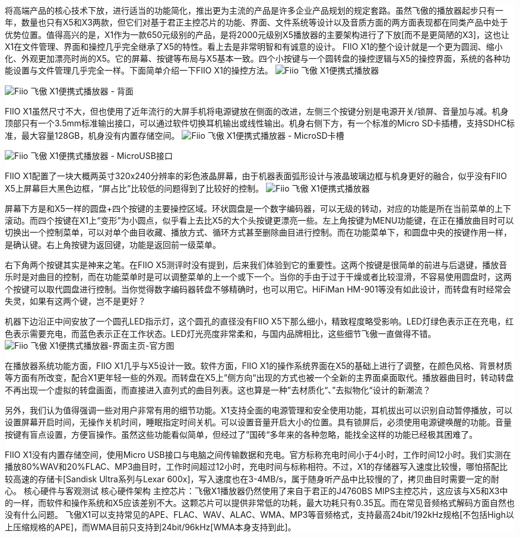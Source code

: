 将高端产品的核心技术下放，进行适当的功能简化，推出更为主流的产品是许多企业产品规划的规定套路。虽然飞傲的播放器起步只有一年，数量也只有X5和X3两款，但它们对基于君正主控芯片的功能、界面、文件系统等设计以及音质方面的两方面表现都在同类产品中处于优势位置。值得高兴的是，X1作为一款650元级别的产品，是将2000元级别X5播放器的主要架构进行了下放[而不是更简陋的X3]，这也让X1在文件管理、界面和操控几乎完全继承了X5的特性。看上去是非常明智和有诚意的设计。
FIIO X1的整个设计就是一个更为圆润、缩小化、外观更加漂亮时尚的X5。它的屏幕、按键等布局与X5基本一致。四个小按键与一个圆转盘的操控逻辑与X5的操控界面，系统的各种功能设置与文件管理几乎完全一样。下面简单介绍一下FIIO X1的操控方法。
![Fiio 飞傲 X1便携式播放器](https://images.soomal.cc/images/doc/20140920/00046154_01.webp)




![Fiio 飞傲 X1便携式播放器 - 背面](https://images.soomal.cc/images/doc/20140920/00046160_01.webp)




FIIO X1虽然尺寸不大，但也使用了近年流行的大屏手机将电源键放在侧面的改进，左侧三个按键分别是电源开关/锁屏、音量加与减。机身顶部只有一个3.5mm标准输出接口，可以通过软件切换耳机输出或线性输出。机身右侧下方，有一个标准的Micro SD卡插槽，支持SDHC标准，最大容量128GB，机身没有内置存储空间。
![Fiio 飞傲 X1便携式播放器 - MicroSD卡槽](https://images.soomal.cc/images/doc/20140920/00046155_01.webp)




![Fiio 飞傲 X1便携式播放器 - MicroUSB接口](https://images.soomal.cc/images/doc/20140920/00046156_01.webp)




FIIO X1配置了一块大概两英寸320x240分辨率的彩色液晶屏幕，由于机器表面弧形设计与液晶玻璃边框与机身更好的融合，似乎没有FIIO X5上屏幕巨大黑色边框，“屏占比”比较低的问题得到了比较好的控制。
![Fiio 飞傲 X1便携式播放器](https://images.soomal.cc/images/doc/20140920/00046153.webp)




屏幕下方是和X5一样的圆盘+四个按键的主要操控区域。环状圆盘是一个数字编码器，可以无级的转动，对应的功能是所在当前菜单的上下滚动。而四个按键在X1上“变形”为小圆点，似乎看上去比X5的大个头按键更漂亮一些。左上角按键为MENU功能键，在正在播放曲目时可以切换出一个控制菜单，可以对单个曲目收藏、播放方式、循环方式甚至删除曲目进行控制。而在功能菜单下，和圆盘中央的按键作用一样，是确认键。右上角按键为返回键，功能是返回前一级菜单。

右下角两个按键其实是神来之笔。在FIIO X5测评时没有提到，后来我们体验到它的重要性。这两个按键是很简单的前进与后退键，播放音乐时是对曲目的控制，而在功能菜单时是可以调整菜单的上一个或下一个。当你的手由于过于干燥或者比较湿滑，不容易使用圆盘时，这两个按键可以取代圆盘进行控制。当你觉得数字编码器转盘不够精确时，也可以用它。HiFiMan HM-901等没有如此设计，而转盘有时经常会失灵，如果有这两个键，岂不是更好？

机器下边沿正中间安放了一个圆孔LED指示灯，这个圆孔的直径没有FIIO X5下那么细小，精致程度略受影响。LED灯绿色表示正在充电，红色表示需要充电，而蓝色表示正在工作状态。LED灯光亮度非常柔和，与国内品牌相比，这些细节飞傲一直做得不错。
![Fiio 飞傲 X1便携式播放器-界面主页-官方图](https://images.soomal.cc/images/doc/20141012/00046557.webp)




在播放器系统功能方面，FIIO X1几乎与X5设计一致。软件方面，FIIO X1的操作系统界面在X5的基础上进行了调整，在颜色风格、背景材质等方面有所改变，配合X1更年轻一些的外观。而转盘在X5上”侧方向“出现的方式也被一个全新的主界面桌面取代。播放器曲目时，转动转盘不再出现一个虚拟的转盘画面，而直接进入直列式的曲目列表。这也算是一种”去材质化“、”去拟物化“设计的新潮流？

另外，我们认为值得强调一些对用户非常有用的细节功能。X1支持全面的电源管理和安全使用功能，耳机拔出可以识别自动暂停播放，可以设置屏幕开启时间，无操作关机时间，睡眠指定时间关机。可以设置音量开启大小的位置。具有锁屏后，必须使用电源键唤醒的功能。音量按键有盲点设置，方便盲操作。虽然这些功能看似简单，但经过了”国砖“多年来的各种忽略，能找全这样的功能已经极其困难了。

FIIO X1没有内置存储空间，使用Micro USB接口与电脑之间传输数据和充电。官方标称充电时间小于4小时，工作时间12小时。我们实测在播放80%WAV和20%FLAC、MP3曲目时，工作时间超过12小时，充电时间与标称相符。不过，X1的存储器写入速度比较慢，哪怕搭配比较高速的存储卡[Sandisk Ultra系列与Lexar 600x]，写入速度也在3-4MB/s，属于随身听产品中比较慢的了，拷贝曲目时需要一定的耐心。
核心硬件与客观测试
核心硬件架构
主控芯片：飞傲X1播放器仍然使用了来自于君正的J4760BS MIPS主控芯片，这应该与X5和X3中的一样，而软件和操作系统和X5应该差别不大。这颗芯片可以提供非常低的功耗，最大功耗只有0.35瓦。而在常见音频格式解码方面自然也没有什么问题。
飞傲X1可以支持常见的APE、FLAC、WAV、ALAC、WMA、MP3等音频格式，支持最高24bit/192kHz规格[不包括High以上压缩规格的APE]，而WMA目前只支持到24bit/96kHz[WMA本身支持到此]。
